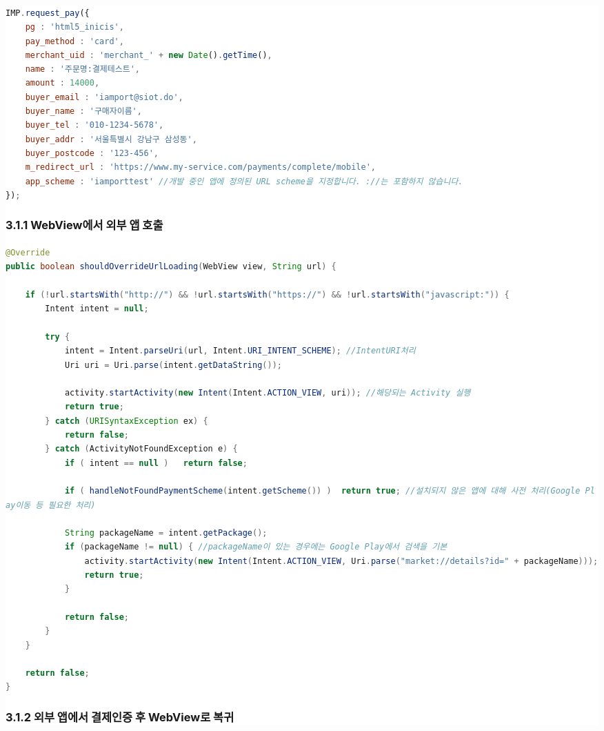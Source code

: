 ```javascript
IMP.request_pay({
    pg : 'html5_inicis',
    pay_method : 'card',
    merchant_uid : 'merchant_' + new Date().getTime(),
    name : '주문명:결제테스트',
    amount : 14000,
    buyer_email : 'iamport@siot.do',
    buyer_name : '구매자이름',
    buyer_tel : '010-1234-5678',
    buyer_addr : '서울특별시 강남구 삼성동',
    buyer_postcode : '123-456',
    m_redirect_url : 'https://www.my-service.com/payments/complete/mobile',
    app_scheme : 'iamporttest' //개발 중인 앱에 정의된 URL scheme을 지정합니다. ://는 포함하지 않습니다.
});
```

### 3.1.1 WebView에서 외부 앱 호출  

```java
@Override
public boolean shouldOverrideUrlLoading(WebView view, String url) {

    if (!url.startsWith("http://") && !url.startsWith("https://") && !url.startsWith("javascript:")) {
        Intent intent = null;

        try {
            intent = Intent.parseUri(url, Intent.URI_INTENT_SCHEME); //IntentURI처리
            Uri uri = Uri.parse(intent.getDataString());

            activity.startActivity(new Intent(Intent.ACTION_VIEW, uri)); //해당되는 Activity 실행
            return true;
        } catch (URISyntaxException ex) {
            return false;
        } catch (ActivityNotFoundException e) {
            if ( intent == null )   return false;

            if ( handleNotFoundPaymentScheme(intent.getScheme()) )  return true; //설치되지 않은 앱에 대해 사전 처리(Google Play이동 등 필요한 처리)

            String packageName = intent.getPackage();
            if (packageName != null) { //packageName이 있는 경우에는 Google Play에서 검색을 기본
                activity.startActivity(new Intent(Intent.ACTION_VIEW, Uri.parse("market://details?id=" + packageName)));
                return true;
            }

            return false;
        }
    }

    return false;
}
```
### 3.1.2 외부 앱에서 결제인증 후 WebView로 복귀  
